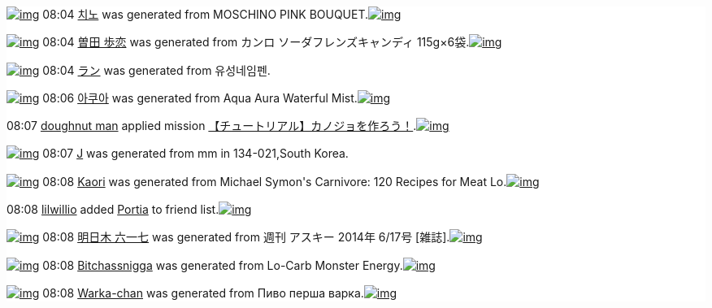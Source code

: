 [![img](http://www.deviantsart.com/97nc2s.png)](http://www.barcodekanojo.com/kanojo/2961129/%EC%B9%98%EB%85%B8) 08:04 [치노](http://www.barcodekanojo.com/kanojo/2961129/%EC%B9%98%EB%85%B8) was generated from MOSCHINO PINK BOUQUET.[![img](http://www.deviantsart.com/2aaiiun.jpeg)](http://www.barcodekanojo.com/product_images/barcode/5627922/1401923006/MOSCHINO%20PINK%20BOUQUET.jpg)

[![img](http://www.deviantsart.com/2ouqp9s.png)](http://www.barcodekanojo.com/kanojo/2961130/%E6%9B%BD%E7%94%B0%20%E6%AD%A9%E6%81%8B) 08:04 [曽田 歩恋](http://www.barcodekanojo.com/kanojo/2961130/%E6%9B%BD%E7%94%B0%20%E6%AD%A9%E6%81%8B) was generated from カンロ ソーダフレンズキャンディ 115g×6袋.[![img](http://www.deviantsart.com/2mgthsd.jpeg)](http://www.barcodekanojo.com/product_images/barcode/5627923/1401923008/%E3%82%AB%E3%83%B3%E3%83%AD%20%E3%82%BD%E3%83%BC%E3%83%80%E3%83%95%E3%83%AC%E3%83%B3%E3%82%BA%E3%82%AD%E3%83%A3%E3%83%B3%E3%83%87%E3%82%A3%20115g%C3%976%E8%A2%8B.jpg)

[![img](http://www.deviantsart.com/3vs7kh7.png)](http://www.barcodekanojo.com/kanojo/2961131/%E3%83%A9%E3%83%B3) 08:04 [ラン](http://www.barcodekanojo.com/kanojo/2961131/%E3%83%A9%E3%83%B3) was generated from 유성네임펜.

[![img](http://www.deviantsart.com/bqphof.png)](http://www.barcodekanojo.com/kanojo/2961132/%EC%95%84%EC%BF%A0%EC%95%84) 08:06 [아쿠아](http://www.barcodekanojo.com/kanojo/2961132/%EC%95%84%EC%BF%A0%EC%95%84) was generated from Aqua Aura Waterful Mist.[![img](http://www.deviantsart.com/20o751m.jpeg)](http://www.barcodekanojo.com/product_images/barcode/5627925/1401923127/50x50xAqua,P20Aura,P20Waterful,P20Mist.jpg,qw=88,ah=88.pagespeed.ic.9DMeDXXvV5.jpg)

08:07 [doughnut man](http://www.barcodekanojo.com/user/460040/doughnut%20man) applied mission [【チュートリアル】カノジョを作ろう！](http://www.barcodekanojo.com/kanojo/2959276/Bb).[![img](http://www.deviantsart.com/2itbnrf.png)](http://www.barcodekanojo.com/kanojo/2959276/Bb)

[![img](http://www.deviantsart.com/1ak09ku.png)](http://www.barcodekanojo.com/kanojo/2961133/J) 08:07 [J](http://www.barcodekanojo.com/kanojo/2961133/J) was generated from mm in 134-021,South Korea.

[![img](http://www.deviantsart.com/13sv6gn.png)](http://www.barcodekanojo.com/kanojo/2961134/Kaori) 08:08 [Kaori](http://www.barcodekanojo.com/kanojo/2961134/Kaori) was generated from Michael Symon's Carnivore: 120 Recipes for Meat Lo.[![img](http://www.deviantsart.com/19jc2ge.jpeg)](http://www.barcodekanojo.com/product_images/barcode/5627927/1401923250/Michael%20Symon%27s%20Carnivore%3A%20120%20Recipes%20for%20Meat%20Lo.jpg)

08:08 [lilwillio](http://www.barcodekanojo.com/user/460659/lilwillio) added [Portia](http://www.barcodekanojo.com/kanojo/2460393/Portia) to friend list.[![img](http://www.deviantsart.com/2vp5cat.png)](http://www.barcodekanojo.com/kanojo/2460393/Portia)

[![img](http://www.deviantsart.com/37gijg.png)](http://www.barcodekanojo.com/kanojo/2961135/%E6%98%8E%E6%97%A5%E6%9C%A8%20%E5%85%AD%E4%B8%80%E4%B8%83) 08:08 [明日木 六一七](http://www.barcodekanojo.com/kanojo/2961135/%E6%98%8E%E6%97%A5%E6%9C%A8%20%E5%85%AD%E4%B8%80%E4%B8%83) was generated from 週刊 アスキー 2014年 6/17号 [雑誌].[![img](http://www.deviantsart.com/7n2rcb.jpeg)](http://www.barcodekanojo.com/product_images/barcode/5627929/1401923286/%E9%80%B1%E5%88%8A%20%E3%82%A2%E3%82%B9%E3%82%AD%E3%83%BC%202014%E5%B9%B4%206%2F17%E5%8F%B7%20%5B%E9%9B%91%E8%AA%8C%5D.jpg)

[![img](http://www.deviantsart.com/3a5a0u.png)](http://www.barcodekanojo.com/kanojo/2961136/Bitchassnigga) 08:08 [Bitchassnigga](http://www.barcodekanojo.com/kanojo/2961136/Bitchassnigga) was generated from Lo-Carb Monster Energy.[![img](http://www.deviantsart.com/1gldhlu.jpeg)](http://www.barcodekanojo.com/product_images/barcode/5627930/1401923301/Lo-Carb%20Monster%20Energy.jpg)

[![img](http://www.deviantsart.com/1u8isu4.png)](http://www.barcodekanojo.com/kanojo/2961137/Warka-chan) 08:08 [Warka-chan](http://www.barcodekanojo.com/kanojo/2961137/Warka-chan) was generated from Пиво перша варка.[![img](http://www.deviantsart.com/86p4ek.jpeg)](http://www.barcodekanojo.com/product_images/barcode/5627931/1401923311/%D0%9F%D0%B8%D0%B2%D0%BE%20%D0%BF%D0%B5%D1%80%D1%88%D0%B0%20%D0%B2%D0%B0%D1%80%D0%BA%D0%B0.jpg)
